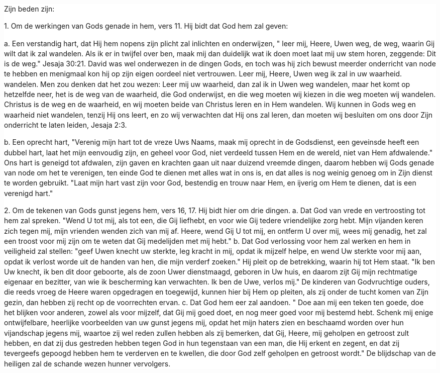 Zijn beden zijn:

1\. Om de werkingen van Gods genade in hem, vers 11. Hij bidt dat God hem zal geven: 

a. Een verstandig hart, dat Hij hem nopens zijn plicht zal inlichten en onderwijzen, " leer mij, Heere, Uwen weg, de weg, waarin Gij wilt dat ik zal wandelen. Als ik er in twijfel over ben, maak mij dan duidelijk wat ik doen moet laat mij uw stem horen, zeggende: Dit is de weg." Jesaja 30:21. David was wel onderwezen in de dingen Gods, en toch was hij zich bewust meerder onderricht van node te hebben en menigmaal kon hij op zijn eigen oordeel niet vertrouwen. Leer mij, Heere, Uwen weg ik zal in uw waarheid. wandelen. Men zou denken dat het zou wezen: Leer mij uw waarheid, dan zal ik in Uwen weg wandelen, maar het komt op hetzelfde neer, het is de weg van de waarheid, die God onderwijst, en die weg moeten wij kiezen in die weg moeten wij wandelen. Christus is de weg en de waarheid, en wij moeten beide van Christus leren en in Hem wandelen. Wij kunnen in Gods weg en waarheid niet wandelen, tenzij Hij ons leert, en zo wij verwachten dat Hij ons zal leren, dan moeten wij besluiten om ons door Zijn onderricht te laten leiden, Jesaja 2:3.

b. Een oprecht hart, "Verenig mijn hart tot de vreze Uws Naams, maak mij oprecht in de Godsdienst, een geveinsde heeft een dubbel hart, laat het mijn eenvoudig zijn, en geheel voor God, niet verdeeld tussen Hem en de wereld, niet van Hem afdwalende." Ons hart is geneigd tot afdwalen, zijn gaven en krachten gaan uit naar duizend vreemde dingen, daarom hebben wij Gods genade van node om het te verenigen, ten einde God te dienen met alles wat in ons is, en dat alles is nog weinig genoeg om in Zijn dienst te worden gebruikt. "Laat mijn hart vast zijn voor God, bestendig en trouw naar Hem, en ijverig om Hem te dienen, dat is een verenigd hart." 

2\. Om de tekenen van Gods gunst jegens hem, vers 16, 17. Hij bidt hier om drie dingen.
a. Dat God van vrede en vertroosting tot hem zal spreken. "Wend U tot mij, als tot een, die Gij liefhebt, en voor wie Gij tedere vriendelijke zorg hebt. Mijn vijanden keren zich tegen mij, mijn vrienden wenden zich van mij af. Heere, wend Gij U tot mij, en ontferm U over mij, wees mij genadig, het zal een troost voor mij zijn om te weten dat Gij medelijden met mij hebt." 
b. Dat God verlossing voor hem zal werken en hem in veiligheid zal stellen: "geef Uwen knecht uw sterkte, leg kracht in mij, opdat ik mijzelf helpe, en wend Uw sterkte voor mij aan, opdat ik verlost worde uit de handen van hen, die mijn verderf zoeken." Hij pleit op de betrekking, waarin hij tot Hem staat. "Ik ben Uw knecht, ik ben dit door geboorte, als de zoon Uwer dienstmaagd, geboren in Uw huis, en daarom zijt Gij mijn rechtmatige eigenaar en bezitter, van wie ik bescherming kan verwachten. Ik ben de Uwe, verlos mij." De kinderen van Godvruchtige ouders, die reeds vroeg de Heere waren opgedragen en toegewijd, kunnen hier bij Hem op pleiten, als zij onder de tucht komen van Zijn gezin, dan hebben zij recht op de voorrechten ervan.
c. Dat God hem eer zal aandoen. " Doe aan mij een teken ten goede, doe het blijken voor anderen, zowel als voor mijzelf, dat Gij mij goed doet, en nog meer goed voor mij bestemd hebt. Schenk mij enige ontwijfelbare, heerlijke voorbeelden van uw gunst jegens mij, opdat het mijn haters zien en beschaamd worden over hun vijandschap jegens mij, waartoe zij wel reden zullen hebben als zij bemerken, dat Gij, Heere, mij geholpen en getroost zult hebben, en dat zij dus gestreden hebben tegen God in hun tegenstaan van een man, die Hij erkent en zegent, en dat zij tevergeefs gepoogd hebben hem te verderven en te kwellen, die door God zelf geholpen en getroost wordt." De blijdschap van de heiligen zal de schande wezen hunner vervolgers.


 
